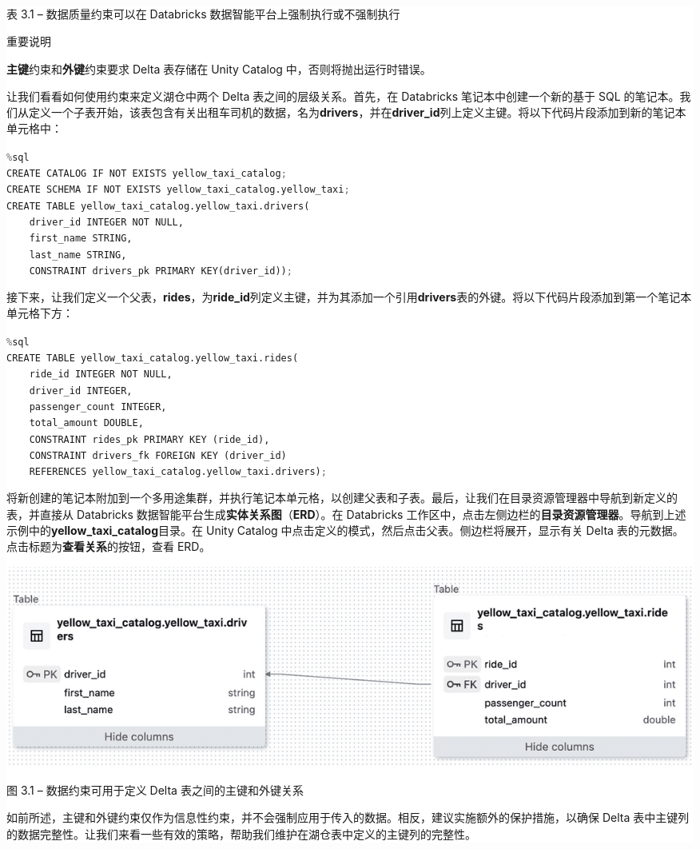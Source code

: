 表 3.1 – 数据质量约束可以在 Databricks 数据智能平台上强制执行或不强制执行

重要说明

**主键**约束和**外键**约束要求 Delta 表存储在 Unity Catalog 中，否则将抛出运行时错误。

让我们看看如何使用约束来定义湖仓中两个 Delta 表之间的层级关系。首先，在 Databricks 笔记本中创建一个新的基于 SQL 的笔记本。我们从定义一个子表开始，该表包含有关出租车司机的数据，名为**drivers**，并在**driver_id**列上定义主键。将以下代码片段添加到新的笔记本单元格中：

```py
%sql
CREATE CATALOG IF NOT EXISTS yellow_taxi_catalog;
CREATE SCHEMA IF NOT EXISTS yellow_taxi_catalog.yellow_taxi;
CREATE TABLE yellow_taxi_catalog.yellow_taxi.drivers(
    driver_id INTEGER NOT NULL,
    first_name STRING,
    last_name STRING,
    CONSTRAINT drivers_pk PRIMARY KEY(driver_id));
```

接下来，让我们定义一个父表，**rides**，为**ride_id**列定义主键，并为其添加一个引用**drivers**表的外键。将以下代码片段添加到第一个笔记本单元格下方：

```py
%sql
CREATE TABLE yellow_taxi_catalog.yellow_taxi.rides(
    ride_id INTEGER NOT NULL,
    driver_id INTEGER,
    passenger_count INTEGER,
    total_amount DOUBLE,
    CONSTRAINT rides_pk PRIMARY KEY (ride_id),
    CONSTRAINT drivers_fk FOREIGN KEY (driver_id)
    REFERENCES yellow_taxi_catalog.yellow_taxi.drivers);
```

将新创建的笔记本附加到一个多用途集群，并执行笔记本单元格，以创建父表和子表。最后，让我们在目录资源管理器中导航到新定义的表，并直接从 Databricks 数据智能平台生成**实体关系图**（**ERD**）。在 Databricks 工作区中，点击左侧边栏的**目录资源管理器**。导航到上述示例中的**yellow_taxi_catalog**目录。在 Unity Catalog 中点击定义的模式，然后点击父表。侧边栏将展开，显示有关 Delta 表的元数据。点击标题为**查看关系**的按钮，查看 ERD。

![图 3.1 – 数据约束可用于定义 Delta 表之间的主键和外键关系](img/B22011_03_001.jpg)

图 3.1 – 数据约束可用于定义 Delta 表之间的主键和外键关系

如前所述，主键和外键约束仅作为信息性约束，并不会强制应用于传入的数据。相反，建议实施额外的保护措施，以确保 Delta 表中主键列的数据完整性。让我们来看一些有效的策略，帮助我们维护在湖仓表中定义的主键列的完整性。
